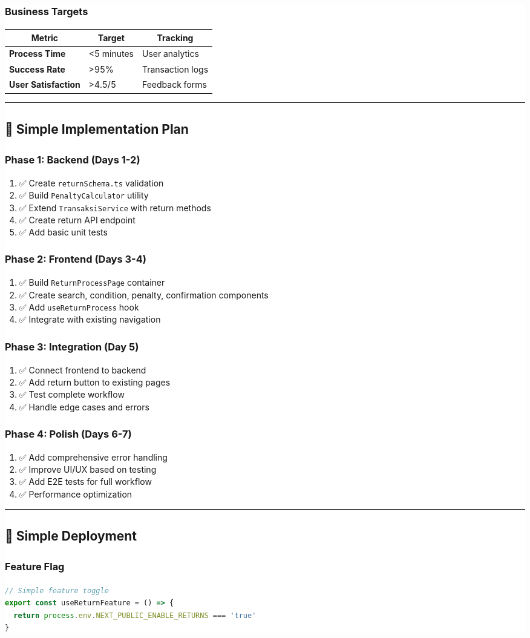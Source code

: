 ### Business Targets

| **Metric** | **Target** | **Tracking** |
|------------|------------|--------------|
| **Process Time** | <5 minutes | User analytics |
| **Success Rate** | >95% | Transaction logs |
| **User Satisfaction** | >4.5/5 | Feedback forms |

---

## 🚀 Simple Implementation Plan

### Phase 1: Backend (Days 1-2)
1. ✅ Create `returnSchema.ts` validation
2. ✅ Build `PenaltyCalculator` utility  
3. ✅ Extend `TransaksiService` with return methods
4. ✅ Create return API endpoint
5. ✅ Add basic unit tests

### Phase 2: Frontend (Days 3-4)  
1. ✅ Build `ReturnProcessPage` container
2. ✅ Create search, condition, penalty, confirmation components
3. ✅ Add `useReturnProcess` hook
4. ✅ Integrate with existing navigation

### Phase 3: Integration (Day 5)
1. ✅ Connect frontend to backend
2. ✅ Add return button to existing pages  
3. ✅ Test complete workflow
4. ✅ Handle edge cases and errors

### Phase 4: Polish (Days 6-7)
1. ✅ Add comprehensive error handling
2. ✅ Improve UI/UX based on testing
3. ✅ Add E2E tests for full workflow
4. ✅ Performance optimization

---

## 🎉 Simple Deployment

### Feature Flag

```typescript
// Simple feature toggle
export const useReturnFeature = () => {
  return process.env.NEXT_PUBLIC_ENABLE_RETURNS === 'true'
}
```
